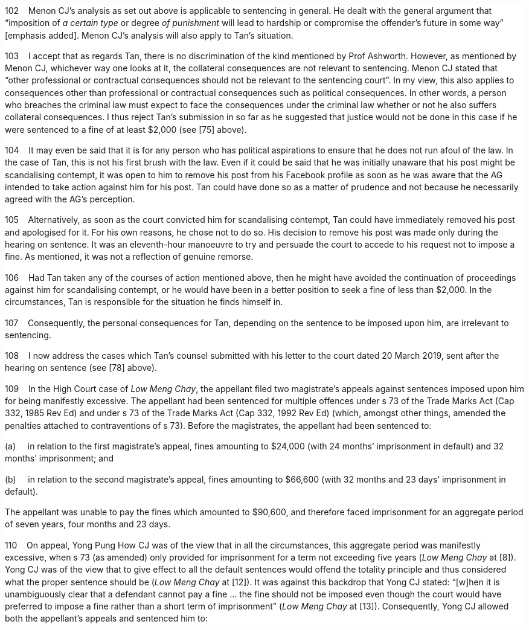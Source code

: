 102    Menon CJ’s analysis as set out above is applicable to sentencing in general. He dealt with the general argument that “imposition of _a certain type_ or degree _of punishment_ will lead to hardship or compromise the offender’s future in some way” \[emphasis added\]. Menon CJ’s analysis will also apply to Tan’s situation.

103    I accept that as regards Tan, there is no discrimination of the kind mentioned by Prof Ashworth. However, as mentioned by Menon CJ, whichever way one looks at it, the collateral consequences are not relevant to sentencing. Menon CJ stated that “other professional or contractual consequences should not be relevant to the sentencing court”. In my view, this also applies to consequences other than professional or contractual consequences such as political consequences. In other words, a person who breaches the criminal law must expect to face the consequences under the criminal law whether or not he also suffers collateral consequences. I thus reject Tan’s submission in so far as he suggested that justice would not be done in this case if he were sentenced to a fine of at least $2,000 (see \[75\] above).

104    It may even be said that it is for any person who has political aspirations to ensure that he does not run afoul of the law. In the case of Tan, this is not his first brush with the law. Even if it could be said that he was initially unaware that his post might be scandalising contempt, it was open to him to remove his post from his Facebook profile as soon as he was aware that the AG intended to take action against him for his post. Tan could have done so as a matter of prudence and not because he necessarily agreed with the AG’s perception.

105    Alternatively, as soon as the court convicted him for scandalising contempt, Tan could have immediately removed his post and apologised for it. For his own reasons, he chose not to do so. His decision to remove his post was made only during the hearing on sentence. It was an eleventh-hour manoeuvre to try and persuade the court to accede to his request not to impose a fine. As mentioned, it was not a reflection of genuine remorse.

106    Had Tan taken any of the courses of action mentioned above, then he might have avoided the continuation of proceedings against him for scandalising contempt, or he would have been in a better position to seek a fine of less than $2,000. In the circumstances, Tan is responsible for the situation he finds himself in.

107    Consequently, the personal consequences for Tan, depending on the sentence to be imposed upon him, are irrelevant to sentencing.

108    I now address the cases which Tan’s counsel submitted with his letter to the court dated 20 March 2019, sent after the hearing on sentence (see \[78\] above).

109    In the High Court case of _Low Meng Chay_, the appellant filed two magistrate’s appeals against sentences imposed upon him for being manifestly excessive. The appellant had been sentenced for multiple offences under s 73 of the Trade Marks Act (Cap 332, 1985 Rev Ed) and under s 73 of the Trade Marks Act (Cap 332, 1992 Rev Ed) (which, amongst other things, amended the penalties attached to contraventions of s 73). Before the magistrates, the appellant had been sentenced to:

(a)     in relation to the first magistrate’s appeal, fines amounting to $24,000 (with 24 months’ imprisonment in default) and 32 months’ imprisonment; and

(b)     in relation to the second magistrate’s appeal, fines amounting to $66,600 (with 32 months and 23 days’ imprisonment in default).

The appellant was unable to pay the fines which amounted to $90,600, and therefore faced imprisonment for an aggregate period of seven years, four months and 23 days.

110    On appeal, Yong Pung How CJ was of the view that in all the circumstances, this aggregate period was manifestly excessive, when s 73 (as amended) only provided for imprisonment for a term not exceeding five years (_Low Meng Chay_ at \[8\]). Yong CJ was of the view that to give effect to all the default sentences would offend the totality principle and thus considered what the proper sentence should be (_Low Meng Chay_ at \[12\]). It was against this backdrop that Yong CJ stated: “\[w\]hen it is unambiguously clear that a defendant cannot pay a fine … the fine should not be imposed even though the court would have preferred to impose a fine rather than a short term of imprisonment” (_Low Meng Chay_ at \[13\]). Consequently, Yong CJ allowed both the appellant’s appeals and sentenced him to:
